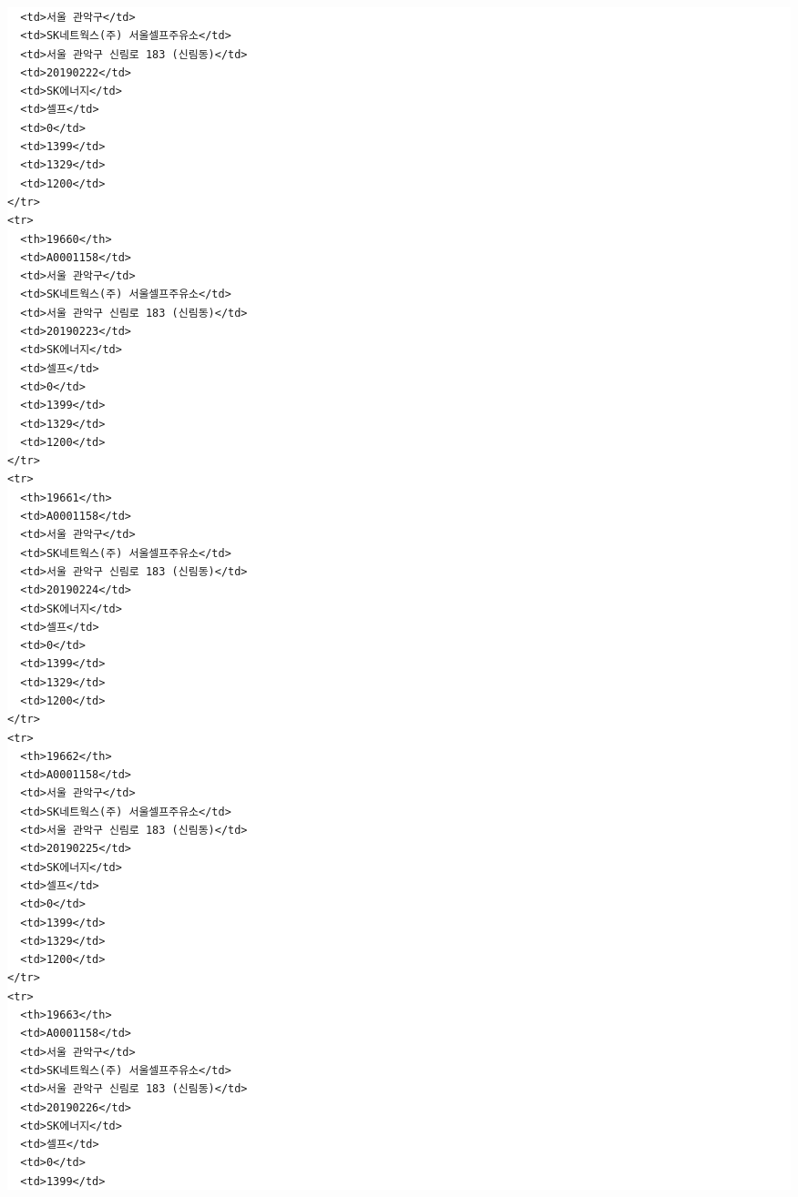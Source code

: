       <td>서울 관악구</td>
      <td>SK네트웍스(주) 서울셀프주유소</td>
      <td>서울 관악구 신림로 183 (신림동)</td>
      <td>20190222</td>
      <td>SK에너지</td>
      <td>셀프</td>
      <td>0</td>
      <td>1399</td>
      <td>1329</td>
      <td>1200</td>
    </tr>
    <tr>
      <th>19660</th>
      <td>A0001158</td>
      <td>서울 관악구</td>
      <td>SK네트웍스(주) 서울셀프주유소</td>
      <td>서울 관악구 신림로 183 (신림동)</td>
      <td>20190223</td>
      <td>SK에너지</td>
      <td>셀프</td>
      <td>0</td>
      <td>1399</td>
      <td>1329</td>
      <td>1200</td>
    </tr>
    <tr>
      <th>19661</th>
      <td>A0001158</td>
      <td>서울 관악구</td>
      <td>SK네트웍스(주) 서울셀프주유소</td>
      <td>서울 관악구 신림로 183 (신림동)</td>
      <td>20190224</td>
      <td>SK에너지</td>
      <td>셀프</td>
      <td>0</td>
      <td>1399</td>
      <td>1329</td>
      <td>1200</td>
    </tr>
    <tr>
      <th>19662</th>
      <td>A0001158</td>
      <td>서울 관악구</td>
      <td>SK네트웍스(주) 서울셀프주유소</td>
      <td>서울 관악구 신림로 183 (신림동)</td>
      <td>20190225</td>
      <td>SK에너지</td>
      <td>셀프</td>
      <td>0</td>
      <td>1399</td>
      <td>1329</td>
      <td>1200</td>
    </tr>
    <tr>
      <th>19663</th>
      <td>A0001158</td>
      <td>서울 관악구</td>
      <td>SK네트웍스(주) 서울셀프주유소</td>
      <td>서울 관악구 신림로 183 (신림동)</td>
      <td>20190226</td>
      <td>SK에너지</td>
      <td>셀프</td>
      <td>0</td>
      <td>1399</td>